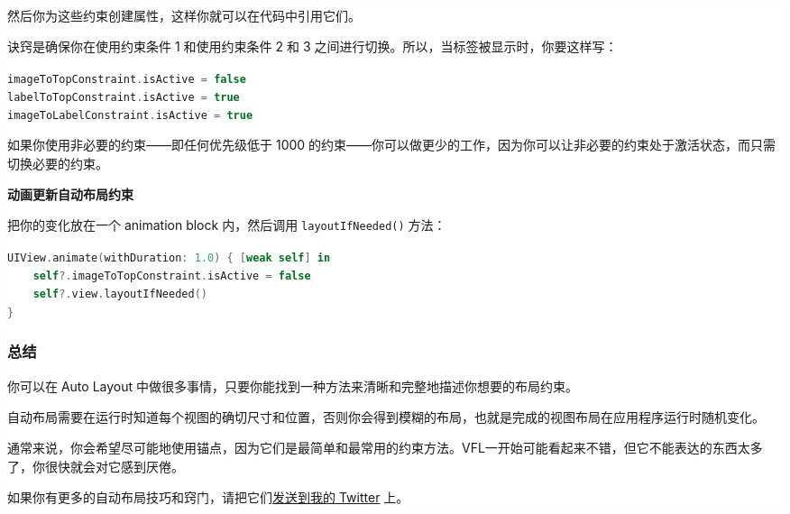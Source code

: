 然后你为这些约束创建属性，这样你就可以在代码中引用它们。

诀窍是确保你在使用约束条件 1 和使用约束条件 2 和 3 之间进行切换。所以，当标签被显示时，你要这样写：

```swift
imageToTopConstraint.isActive = false
labelToTopConstraint.isActive = true
imageToLabelConstraint.isActive = true
```

如果你使用非必要的约束——即任何优先级低于 1000 的约束——你可以做更少的工作，因为你可以让非必要的约束处于激活状态，而只需切换必要的约束。



**动画更新自动布局约束**

把你的变化放在一个 animation block 内，然后调用 `layoutIfNeeded()` 方法：

```swift
UIView.animate(withDuration: 1.0) { [weak self] in
    self?.imageToTopConstraint.isActive = false
    self?.view.layoutIfNeeded()
}
```



### 总结

你可以在 Auto Layout 中做很多事情，只要你能找到一种方法来清晰和完整地描述你想要的布局约束。

自动布局需要在运行时知道每个视图的确切尺寸和位置，否则你会得到模糊的布局，也就是完成的视图布局在应用程序运行时随机变化。

通常来说，你会希望尽可能地使用锚点，因为它们是最简单和最常用的约束方法。VFL一开始可能看起来不错，但它不能表达的东西太多了，你很快就会对它感到厌倦。

如果你有更多的自动布局技巧和窍门，请把它们[发送到我的 Twitter](https://twitter.com/twostraws) 上。
